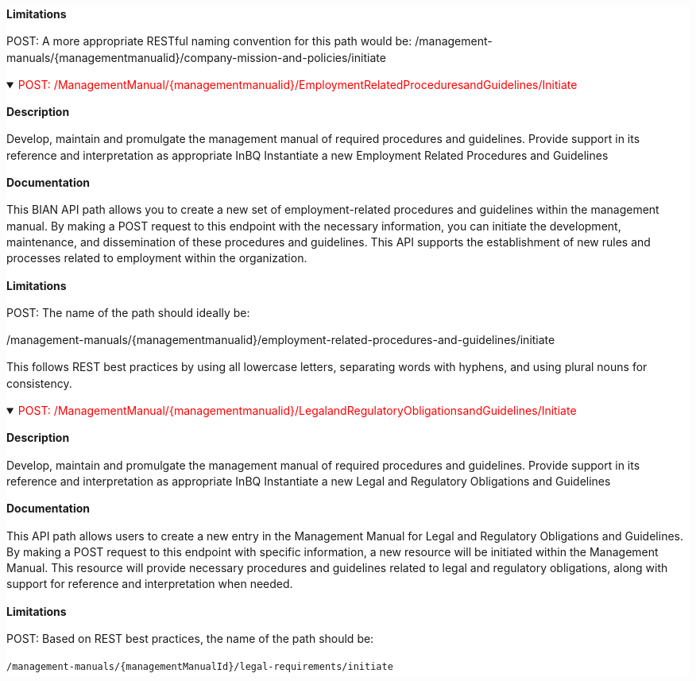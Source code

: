   **Limitations**

  POST: A more appropriate RESTful naming convention for this path would be:
/management-manuals/{managementmanualid}/company-mission-and-policies/initiate

</details>

<details open>
  <summary><span style='color:red;'>POST: /ManagementManual/{managementmanualid}/EmploymentRelatedProceduresandGuidelines/Initiate</span></summary>

  **Description**

  Develop, maintain and promulgate the management manual of required procedures and guidelines. Provide support in its reference and interpretation as appropriate InBQ Instantiate a new Employment Related Procedures and Guidelines

  **Documentation**

  This BIAN API path allows you to create a new set of employment-related procedures and guidelines within the management manual. By making a POST request to this endpoint with the necessary information, you can initiate the development, maintenance, and dissemination of these procedures and guidelines. This API supports the establishment of new rules and processes related to employment within the organization.

  **Limitations**

  POST: The name of the path should ideally be: 

/management-manuals/{managementmanualid}/employment-related-procedures-and-guidelines/initiate

This follows REST best practices by using all lowercase letters, separating words with hyphens, and using plural nouns for consistency.

</details>

<details open>
  <summary><span style='color:red;'>POST: /ManagementManual/{managementmanualid}/LegalandRegulatoryObligationsandGuidelines/Initiate</span></summary>

  **Description**

  Develop, maintain and promulgate the management manual of required procedures and guidelines. Provide support in its reference and interpretation as appropriate InBQ Instantiate a new Legal and Regulatory Obligations and Guidelines

  **Documentation**

  This API path allows users to create a new entry in the Management Manual for Legal and Regulatory Obligations and Guidelines. By making a POST request to this endpoint with specific information, a new resource will be initiated within the Management Manual. This resource will provide necessary procedures and guidelines related to legal and regulatory obligations, along with support for reference and interpretation when needed.

  **Limitations**

  POST: Based on REST best practices, the name of the path should be:

```
/management-manuals/{managementManualId}/legal-requirements/initiate
``` 
